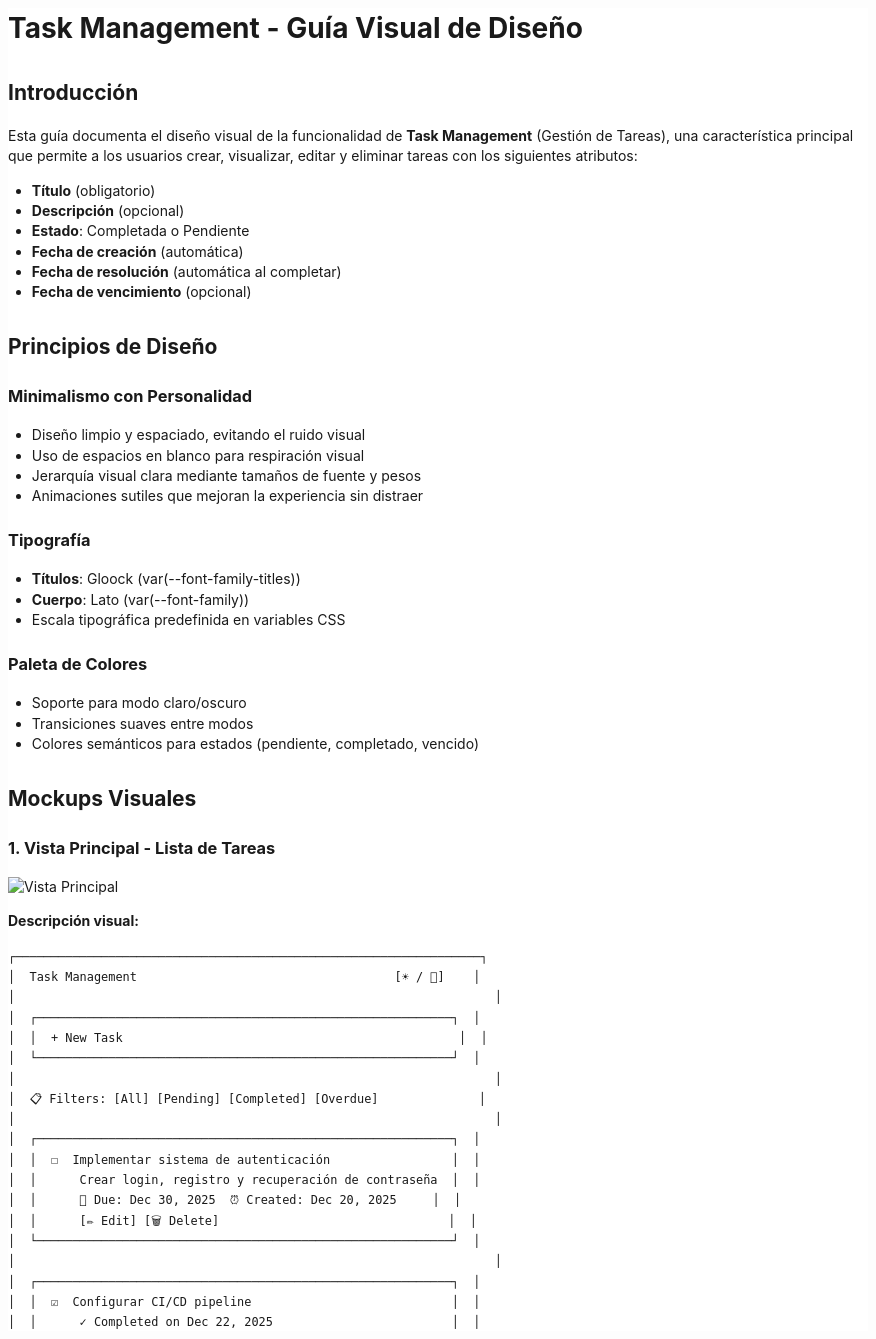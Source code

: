 # Task Management - Guía Visual de Diseño

## Introducción

Esta guía documenta el diseño visual de la funcionalidad de **Task Management** (Gestión de Tareas), una característica principal que permite a los usuarios crear, visualizar, editar y eliminar tareas con los siguientes atributos:

- **Título** (obligatorio)
- **Descripción** (opcional)
- **Estado**: Completada o Pendiente
- **Fecha de creación** (automática)
- **Fecha de resolución** (automática al completar)
- **Fecha de vencimiento** (opcional)

## Principios de Diseño

### Minimalismo con Personalidad
- Diseño limpio y espaciado, evitando el ruido visual
- Uso de espacios en blanco para respiración visual
- Jerarquía visual clara mediante tamaños de fuente y pesos
- Animaciones sutiles que mejoran la experiencia sin distraer

### Tipografía
- **Títulos**: Gloock (var(--font-family-titles))
- **Cuerpo**: Lato (var(--font-family))
- Escala tipográfica predefinida en variables CSS

### Paleta de Colores
- Soporte para modo claro/oscuro
- Transiciones suaves entre modos
- Colores semánticos para estados (pendiente, completado, vencido)

## Mockups Visuales

### 1. Vista Principal - Lista de Tareas

![Vista Principal](./images/task-management-1.png)

**Descripción visual:**
```
┌─────────────────────────────────────────────────────────────────┐
│  Task Management                                    [☀️ / 🌙]    │
│                                                                   │
│  ┌──────────────────────────────────────────────────────────┐  │
│  │  + New Task                                               │  │
│  └──────────────────────────────────────────────────────────┘  │
│                                                                   │
│  📋 Filters: [All] [Pending] [Completed] [Overdue]              │
│                                                                   │
│  ┌──────────────────────────────────────────────────────────┐  │
│  │  ☐  Implementar sistema de autenticación                 │  │
│  │      Crear login, registro y recuperación de contraseña  │  │
│  │      📅 Due: Dec 30, 2025  ⏰ Created: Dec 20, 2025     │  │
│  │      [✏️ Edit] [🗑️ Delete]                                │  │
│  └──────────────────────────────────────────────────────────┘  │
│                                                                   │
│  ┌──────────────────────────────────────────────────────────┐  │
│  │  ☑  Configurar CI/CD pipeline                            │  │
│  │      ✓ Completed on Dec 22, 2025                         │  │
```